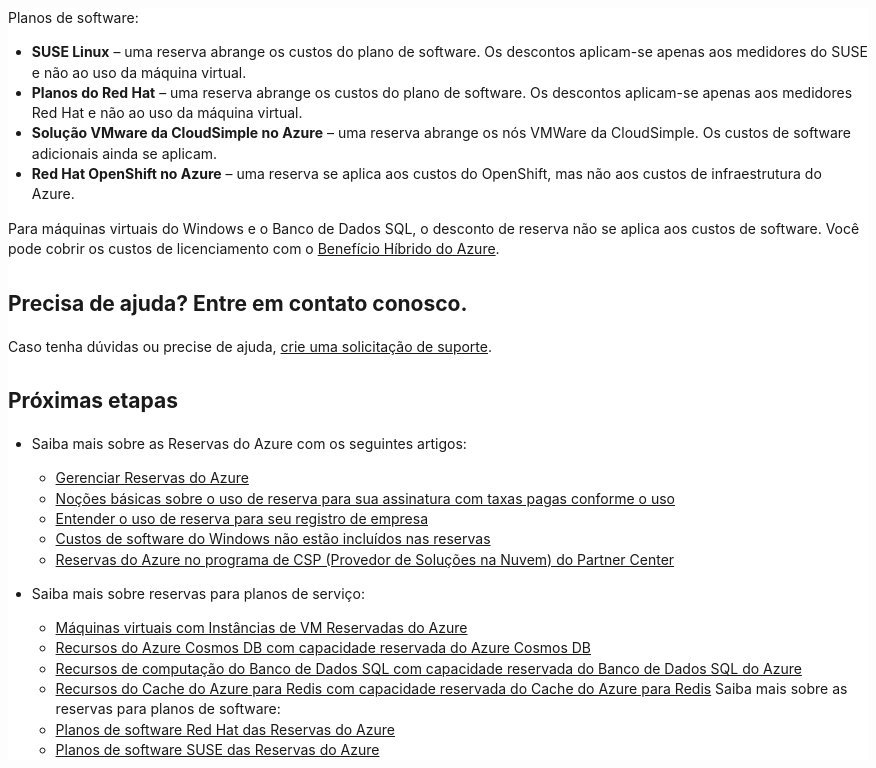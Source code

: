 
Planos de software:

- **SUSE Linux** – uma reserva abrange os custos do plano de software. Os descontos aplicam-se apenas aos medidores do SUSE e não ao uso da máquina virtual.
- **Planos do Red Hat** – uma reserva abrange os custos do plano de software. Os descontos aplicam-se apenas aos medidores Red Hat e não ao uso da máquina virtual.
- **Solução VMware da CloudSimple no Azure** – uma reserva abrange os nós VMWare da CloudSimple. Os custos de software adicionais ainda se aplicam.
- **Red Hat OpenShift no Azure** – uma reserva se aplica aos custos do OpenShift, mas não aos custos de infraestrutura do Azure.

Para máquinas virtuais do Windows e o Banco de Dados SQL, o desconto de reserva não se aplica aos custos de software. Você pode cobrir os custos de licenciamento com o [Benefício Híbrido do Azure](https://azure.microsoft.com/pricing/hybrid-benefit/).

## <a name="need-help-contact-us"></a>Precisa de ajuda? Entre em contato conosco.

Caso tenha dúvidas ou precise de ajuda, [crie uma solicitação de suporte](https://go.microsoft.com/fwlink/?linkid=2083458).

## <a name="next-steps"></a>Próximas etapas

- Saiba mais sobre as Reservas do Azure com os seguintes artigos:
    - [Gerenciar Reservas do Azure](manage-reserved-vm-instance.md)
    - [Noções básicas sobre o uso de reserva para sua assinatura com taxas pagas conforme o uso](understand-reserved-instance-usage.md)
    - [Entender o uso de reserva para seu registro de empresa](understand-reserved-instance-usage-ea.md)
    - [Custos de software do Windows não estão incluídos nas reservas](reserved-instance-windows-software-costs.md)
    - [Reservas do Azure no programa de CSP (Provedor de Soluções na Nuvem) do Partner Center](/partner-center/azure-reservations)

- Saiba mais sobre reservas para planos de serviço:
    - [Máquinas virtuais com Instâncias de VM Reservadas do Azure](../../virtual-machines/prepay-reserved-vm-instances.md)
    - [Recursos do Azure Cosmos DB com capacidade reservada do Azure Cosmos DB](../../cosmos-db/cosmos-db-reserved-capacity.md)
    - [Recursos de computação do Banco de Dados SQL com capacidade reservada do Banco de Dados SQL do Azure](../../azure-sql/database/reserved-capacity-overview.md)
    - [Recursos do Cache do Azure para Redis com capacidade reservada do Cache do Azure para Redis](../../azure-cache-for-redis/cache-reserved-pricing.md) Saiba mais sobre as reservas para planos de software:
    - [Planos de software Red Hat das Reservas do Azure](../../virtual-machines/linux/prepay-suse-software-charges.md)
    - [Planos de software SUSE das Reservas do Azure](../../virtual-machines/linux/prepay-suse-software-charges.md)
